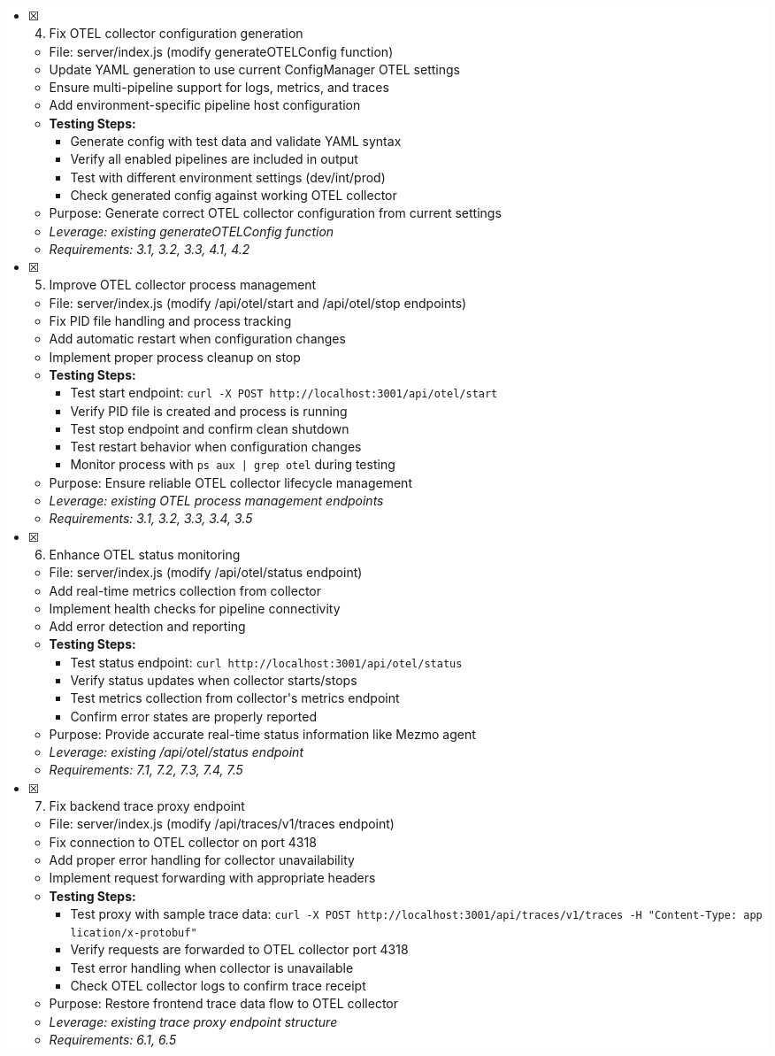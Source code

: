 - [x] 4. Fix OTEL collector configuration generation
  - File: server/index.js (modify generateOTELConfig function)
  - Update YAML generation to use current ConfigManager OTEL settings
  - Ensure multi-pipeline support for logs, metrics, and traces
  - Add environment-specific pipeline host configuration
  - **Testing Steps:**
    - Generate config with test data and validate YAML syntax
    - Verify all enabled pipelines are included in output
    - Test with different environment settings (dev/int/prod)
    - Check generated config against working OTEL collector
  - Purpose: Generate correct OTEL collector configuration from current settings
  - _Leverage: existing generateOTELConfig function_
  - _Requirements: 3.1, 3.2, 3.3, 4.1, 4.2_

- [x] 5. Improve OTEL collector process management
  - File: server/index.js (modify /api/otel/start and /api/otel/stop endpoints)
  - Fix PID file handling and process tracking
  - Add automatic restart when configuration changes
  - Implement proper process cleanup on stop
  - **Testing Steps:**
    - Test start endpoint: `curl -X POST http://localhost:3001/api/otel/start`
    - Verify PID file is created and process is running
    - Test stop endpoint and confirm clean shutdown
    - Test restart behavior when configuration changes
    - Monitor process with `ps aux | grep otel` during testing
  - Purpose: Ensure reliable OTEL collector lifecycle management
  - _Leverage: existing OTEL process management endpoints_
  - _Requirements: 3.1, 3.2, 3.3, 3.4, 3.5_

- [x] 6. Enhance OTEL status monitoring
  - File: server/index.js (modify /api/otel/status endpoint)
  - Add real-time metrics collection from collector
  - Implement health checks for pipeline connectivity
  - Add error detection and reporting
  - **Testing Steps:**
    - Test status endpoint: `curl http://localhost:3001/api/otel/status`
    - Verify status updates when collector starts/stops
    - Test metrics collection from collector's metrics endpoint
    - Confirm error states are properly reported
  - Purpose: Provide accurate real-time status information like Mezmo agent
  - _Leverage: existing /api/otel/status endpoint_
  - _Requirements: 7.1, 7.2, 7.3, 7.4, 7.5_

- [x] 7. Fix backend trace proxy endpoint
  - File: server/index.js (modify /api/traces/v1/traces endpoint)
  - Fix connection to OTEL collector on port 4318
  - Add proper error handling for collector unavailability
  - Implement request forwarding with appropriate headers
  - **Testing Steps:**
    - Test proxy with sample trace data: `curl -X POST http://localhost:3001/api/traces/v1/traces -H "Content-Type: application/x-protobuf"`
    - Verify requests are forwarded to OTEL collector port 4318
    - Test error handling when collector is unavailable
    - Check OTEL collector logs to confirm trace receipt
  - Purpose: Restore frontend trace data flow to OTEL collector
  - _Leverage: existing trace proxy endpoint structure_
  - _Requirements: 6.1, 6.5_

